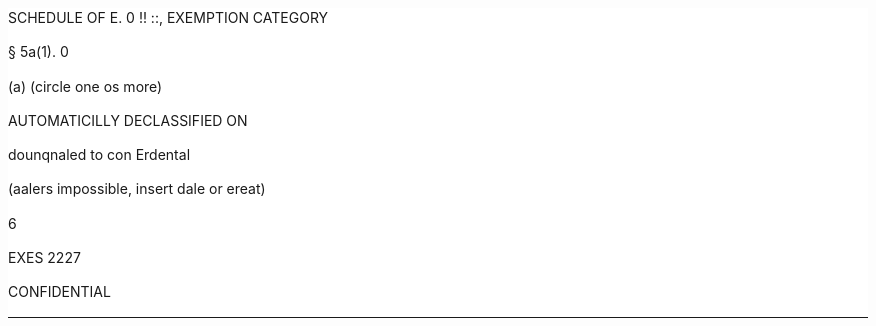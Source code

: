 SCHEDULE OF E. 0 !! ::, EXEMPTION CATEGORY

§ 5a(1). 0

(a) (circle one os more)

AUTOMATICILLY DECLASSIFIED ON

dounqnaled to con Erdental

(aalers impossible, insert dale or ereat)

6

EXES 2227

CONFIDENTIAL

---


